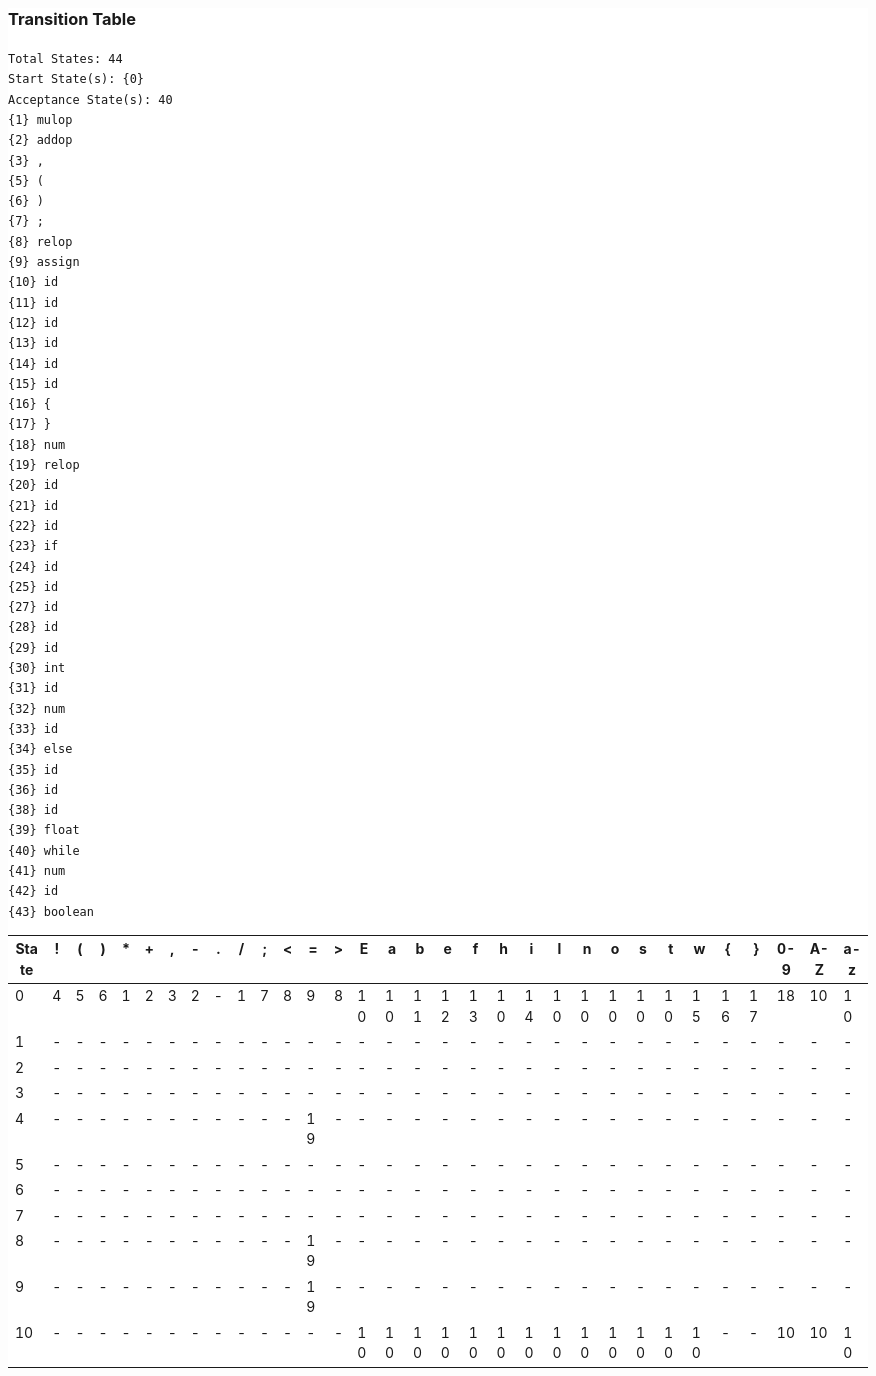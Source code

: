 
### Transition Table
```
Total States: 44
Start State(s): {0}
Acceptance State(s): 40
{1} mulop
{2} addop
{3} ,
{5} (
{6} )
{7} ;
{8} relop
{9} assign
{10} id
{11} id
{12} id
{13} id
{14} id
{15} id
{16} {
{17} }
{18} num
{19} relop
{20} id
{21} id
{22} id
{23} if
{24} id
{25} id
{27} id
{28} id
{29} id
{30} int
{31} id
{32} num
{33} id
{34} else
{35} id
{36} id
{38} id
{39} float
{40} while
{41} num
{42} id
{43} boolean
```

State | ! | (  | ) |  \*| +| ,| -| .| /| ;| <| =| >| E| a| b| e| f| h| i| l| n| o| s| t| w| {| } |0-9 | A-Z | a-z 
--|--|--|--|--|--|--|--|--|--|--|--|--|--|--|--|--|--|--|--|--|--|--|--|--|--|--|--|--|--|--|--
0 |4 |5 |6 |1 |2 |3 |2 |- |1 |7 |8 |9 |8 |10 |10 |11 |12 |13 |10 |14 |10 |10 |10 |10 |10 |15 |16 |17 |18 |10 |10 
1 |- |- |- |- |- |- |- |- |- |- |- |- |- |- |- |- |- |- |- |- |- |- |- |- |- |- |- |- |- |- |- 
2 |- |- |- |- |- |- |- |- |- |- |- |- |- |- |- |- |- |- |- |- |- |- |- |- |- |- |- |- |- |- |- 
3 |- |- |- |- |- |- |- |- |- |- |- |- |- |- |- |- |- |- |- |- |- |- |- |- |- |- |- |- |- |- |- 
4 |- |- |- |- |- |- |- |- |- |- |- |19 |- |- |- |- |- |- |- |- |- |- |- |- |- |- |- |- |- |- |- 
5 |- |- |- |- |- |- |- |- |- |- |- |- |- |- |- |- |- |- |- |- |- |- |- |- |- |- |- |- |- |- |- 
6 |- |- |- |- |- |- |- |- |- |- |- |- |- |- |- |- |- |- |- |- |- |- |- |- |- |- |- |- |- |- |- 
7 |- |- |- |- |- |- |- |- |- |- |- |- |- |- |- |- |- |- |- |- |- |- |- |- |- |- |- |- |- |- |- 
8 |- |- |- |- |- |- |- |- |- |- |- |19 |- |- |- |- |- |- |- |- |- |- |- |- |- |- |- |- |- |- |- 
9 |- |- |- |- |- |- |- |- |- |- |- |19 |- |- |- |- |- |- |- |- |- |- |- |- |- |- |- |- |- |- |- 
10 |- |- |- |- |- |- |- |- |- |- |- |- |- |10 |10 |10 |10 |10 |10 |10 |10 |10 |10 |10 |10 |10 |- |- |10 |10 |10 